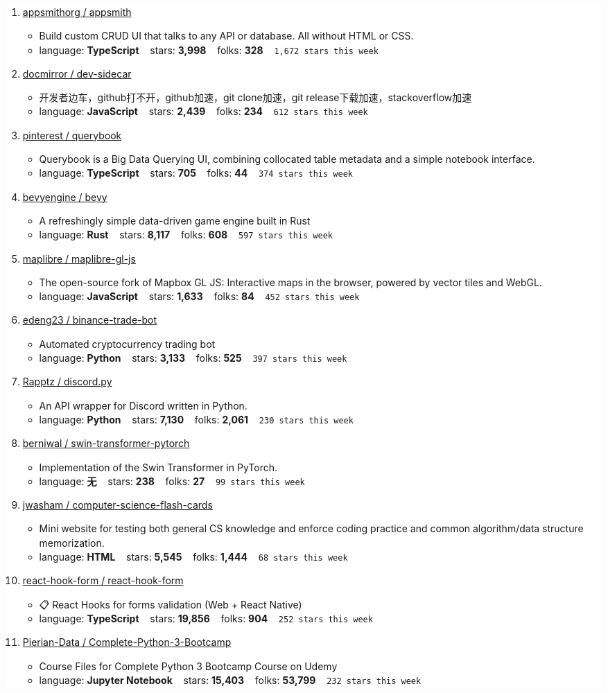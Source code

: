1. [appsmithorg / appsmith](https://github.com/appsmithorg/appsmith)
    - Build custom CRUD UI that talks to any API or database. All without HTML or CSS.
    - language: **TypeScript** &nbsp;&nbsp; stars: **3,998** &nbsp;&nbsp; folks: **328**  &nbsp;&nbsp; `1,672 stars this week`

1. [docmirror / dev-sidecar](https://github.com/docmirror/dev-sidecar)
    - 开发者边车，github打不开，github加速，git clone加速，git release下载加速，stackoverflow加速
    - language: **JavaScript** &nbsp;&nbsp; stars: **2,439** &nbsp;&nbsp; folks: **234**  &nbsp;&nbsp; `612 stars this week`

1. [pinterest / querybook](https://github.com/pinterest/querybook)
    - Querybook is a Big Data Querying UI, combining collocated table metadata and a simple notebook interface.
    - language: **TypeScript** &nbsp;&nbsp; stars: **705** &nbsp;&nbsp; folks: **44**  &nbsp;&nbsp; `374 stars this week`

1. [bevyengine / bevy](https://github.com/bevyengine/bevy)
    - A refreshingly simple data-driven game engine built in Rust
    - language: **Rust** &nbsp;&nbsp; stars: **8,117** &nbsp;&nbsp; folks: **608**  &nbsp;&nbsp; `597 stars this week`

1. [maplibre / maplibre-gl-js](https://github.com/maplibre/maplibre-gl-js)
    - The open-source fork of Mapbox GL JS: Interactive maps in the browser, powered by vector tiles and WebGL.
    - language: **JavaScript** &nbsp;&nbsp; stars: **1,633** &nbsp;&nbsp; folks: **84**  &nbsp;&nbsp; `452 stars this week`

1. [edeng23 / binance-trade-bot](https://github.com/edeng23/binance-trade-bot)
    - Automated cryptocurrency trading bot
    - language: **Python** &nbsp;&nbsp; stars: **3,133** &nbsp;&nbsp; folks: **525**  &nbsp;&nbsp; `397 stars this week`

1. [Rapptz / discord.py](https://github.com/Rapptz/discord.py)
    - An API wrapper for Discord written in Python.
    - language: **Python** &nbsp;&nbsp; stars: **7,130** &nbsp;&nbsp; folks: **2,061**  &nbsp;&nbsp; `230 stars this week`

1. [berniwal / swin-transformer-pytorch](https://github.com/berniwal/swin-transformer-pytorch)
    - Implementation of the Swin Transformer in PyTorch.
    - language: **无** &nbsp;&nbsp; stars: **238** &nbsp;&nbsp; folks: **27**  &nbsp;&nbsp; `99 stars this week`

1. [jwasham / computer-science-flash-cards](https://github.com/jwasham/computer-science-flash-cards)
    - Mini website for testing both general CS knowledge and enforce coding practice and common algorithm/data structure memorization.
    - language: **HTML** &nbsp;&nbsp; stars: **5,545** &nbsp;&nbsp; folks: **1,444**  &nbsp;&nbsp; `68 stars this week`

1. [react-hook-form / react-hook-form](https://github.com/react-hook-form/react-hook-form)
    - 📋 React Hooks for forms validation (Web + React Native)
    - language: **TypeScript** &nbsp;&nbsp; stars: **19,856** &nbsp;&nbsp; folks: **904**  &nbsp;&nbsp; `252 stars this week`

1. [Pierian-Data / Complete-Python-3-Bootcamp](https://github.com/Pierian-Data/Complete-Python-3-Bootcamp)
    - Course Files for Complete Python 3 Bootcamp Course on Udemy
    - language: **Jupyter Notebook** &nbsp;&nbsp; stars: **15,403** &nbsp;&nbsp; folks: **53,799**  &nbsp;&nbsp; `232 stars this week`
